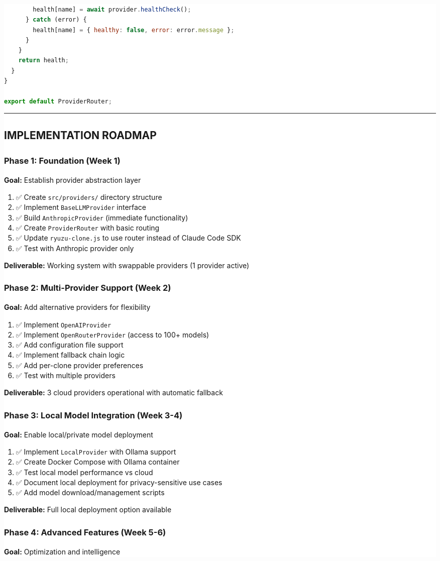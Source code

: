 ```javascript
        health[name] = await provider.healthCheck();
      } catch (error) {
        health[name] = { healthy: false, error: error.message };
      }
    }
    return health;
  }
}

export default ProviderRouter;
```

---

## IMPLEMENTATION ROADMAP

### Phase 1: Foundation (Week 1)
**Goal:** Establish provider abstraction layer

1. ✅ Create `src/providers/` directory structure
2. ✅ Implement `BaseLLMProvider` interface
3. ✅ Build `AnthropicProvider` (immediate functionality)
4. ✅ Create `ProviderRouter` with basic routing
5. ✅ Update `ryuzu-clone.js` to use router instead of Claude Code SDK
6. ✅ Test with Anthropic provider only

**Deliverable:** Working system with swappable providers (1 provider active)

### Phase 2: Multi-Provider Support (Week 2)
**Goal:** Add alternative providers for flexibility

1. ✅ Implement `OpenAIProvider`
2. ✅ Implement `OpenRouterProvider` (access to 100+ models)
3. ✅ Add configuration file support
4. ✅ Implement fallback chain logic
5. ✅ Add per-clone provider preferences
6. ✅ Test with multiple providers

**Deliverable:** 3 cloud providers operational with automatic fallback

### Phase 3: Local Model Integration (Week 3-4)
**Goal:** Enable local/private model deployment

1. ✅ Implement `LocalProvider` with Ollama support
2. ✅ Create Docker Compose with Ollama container
3. ✅ Test local model performance vs cloud
4. ✅ Document local deployment for privacy-sensitive use cases
5. ✅ Add model download/management scripts

**Deliverable:** Full local deployment option available

### Phase 4: Advanced Features (Week 5-6)
**Goal:** Optimization and intelligence
